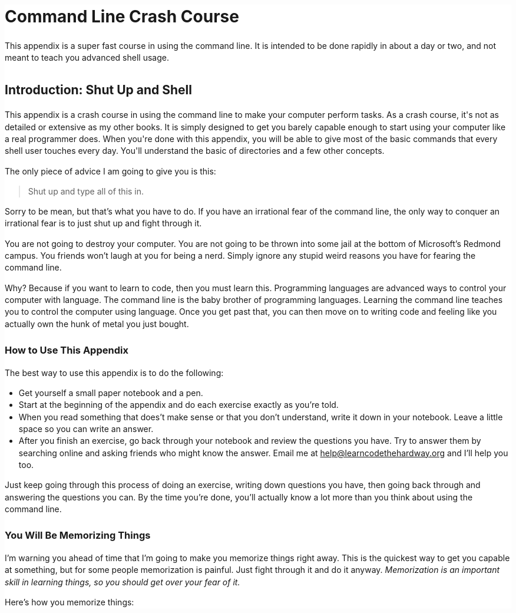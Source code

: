 # Command  Line Crash Course #

This appendix is a super fast course in using the command line. It is intended to be done rapidly in about a day or two, and not meant to teach you advanced shell usage.

## Introduction: Shut Up and Shell 

This appendix is a crash course in using the command line to make your computer perform tasks. As a crash course, it's not as detailed or extensive as my other books. It is simply designed to get you barely capable enough to start using your computer like a real programmer does. When you're done with this appendix, you will be able to give most of the basic commands that every shell user touches every day. You'll understand the basic of directories and a few other concepts.

The only piece of advice I am going to give you is this:

>  Shut up and type all of this in. 

Sorry to be mean, but that’s what you have to do. If you have an irrational fear of the command line, the only way to conquer an irrational fear is to just shut up and fight through it.

You are not going to destroy your computer. You are not going to be thrown into some jail at the bottom of Microsoft’s Redmond campus. You friends won’t laugh at you for being a nerd. Simply ignore any stupid weird reasons you have for fearing the command line.

Why? Because if you want to learn to code, then you must learn this. Programming languages are advanced ways to control your computer with language. The command line is the baby brother of programming languages. Learning the command line teaches you to control the computer using language. Once you get past that, you can then move on to writing code and feeling like you actually own the hunk of metal you just bought.

###  How to Use This Appendix

The best way to use this appendix is to do the following:

- Get yourself a small paper notebook and a pen.
- Start at the beginning of the appendix and do each exercise exactly as you’re told.
- When you read something that does’t make sense or that you don’t understand, write it down in your notebook. Leave a little space so you can write an answer.
- After you finish an exercise, go back through your notebook and review the questions you have. Try to answer them by searching online and asking friends who might know the answer. Email me at help@learncodethehardway.org and I’ll help you too.

Just keep going through this process of doing an exercise, writing down questions you have, then going back through and answering the questions you can. By the time you’re done, you’ll actually know a lot more than you think about using the command line.

### You Will Be Memorizing Things

I’m warning you ahead of time that I’m going to make you memorize things right away. This is the quickest way to get you capable at something, but for some people memorization is painful. Just fight through it and do it anyway. *Memorization is an important skill in learning things, so you should get over your fear of it.*

Here’s how you memorize things:

